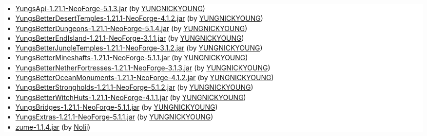   * [YungsApi-1.21.1-NeoForge-5.1.3.jar](https://www.curseforge.com/minecraft/mc-mods/yungs-api-neoforge/files/5924470) (by [YUNGNICKYOUNG](https://www.curseforge.com/members/YUNGNICKYOUNG/projects))
  * [YungsBetterDesertTemples-1.21.1-NeoForge-4.1.2.jar](https://www.curseforge.com/minecraft/mc-mods/yungs-better-desert-temples-neoforge/files/5812179) (by [YUNGNICKYOUNG](https://www.curseforge.com/members/YUNGNICKYOUNG/projects))
  * [YungsBetterDungeons-1.21.1-NeoForge-5.1.4.jar](https://www.curseforge.com/minecraft/mc-mods/yungs-better-dungeons-neoforge/files/5954804) (by [YUNGNICKYOUNG](https://www.curseforge.com/members/YUNGNICKYOUNG/projects))
  * [YungsBetterEndIsland-1.21.1-NeoForge-3.1.1.jar](https://www.curseforge.com/minecraft/mc-mods/yungs-better-end-island-neoforge/files/5812513) (by [YUNGNICKYOUNG](https://www.curseforge.com/members/YUNGNICKYOUNG/projects))
  * [YungsBetterJungleTemples-1.21.1-NeoForge-3.1.2.jar](https://www.curseforge.com/minecraft/mc-mods/yungs-better-jungle-temples-neoforge/files/5924482) (by [YUNGNICKYOUNG](https://www.curseforge.com/members/YUNGNICKYOUNG/projects))
  * [YungsBetterMineshafts-1.21.1-NeoForge-5.1.1.jar](https://www.curseforge.com/minecraft/mc-mods/yungs-better-mineshafts-neoforge/files/5812193) (by [YUNGNICKYOUNG](https://www.curseforge.com/members/YUNGNICKYOUNG/projects))
  * [YungsBetterNetherFortresses-1.21.1-NeoForge-3.1.3.jar](https://www.curseforge.com/minecraft/mc-mods/yungs-better-nether-fortresses-neoforge/files/5924474) (by [YUNGNICKYOUNG](https://www.curseforge.com/members/YUNGNICKYOUNG/projects))
  * [YungsBetterOceanMonuments-1.21.1-NeoForge-4.1.2.jar](https://www.curseforge.com/minecraft/mc-mods/yungs-better-ocean-monuments-neoforge/files/5924487) (by [YUNGNICKYOUNG](https://www.curseforge.com/members/YUNGNICKYOUNG/projects))
  * [YungsBetterStrongholds-1.21.1-NeoForge-5.1.2.jar](https://www.curseforge.com/minecraft/mc-mods/yungs-better-strongholds-neoforge/files/5812204) (by [YUNGNICKYOUNG](https://www.curseforge.com/members/YUNGNICKYOUNG/projects))
  * [YungsBetterWitchHuts-1.21.1-NeoForge-4.1.1.jar](https://www.curseforge.com/minecraft/mc-mods/yungs-better-witch-huts-neoforge/files/5812532) (by [YUNGNICKYOUNG](https://www.curseforge.com/members/YUNGNICKYOUNG/projects))
  * [YungsBridges-1.21.1-NeoForge-5.1.1.jar](https://www.curseforge.com/minecraft/mc-mods/yungs-bridges-neoforge/files/5812553) (by [YUNGNICKYOUNG](https://www.curseforge.com/members/YUNGNICKYOUNG/projects))
  * [YungsExtras-1.21.1-NeoForge-5.1.1.jar](https://www.curseforge.com/minecraft/mc-mods/yungs-extras-neoforge/files/5812546) (by [YUNGNICKYOUNG](https://www.curseforge.com/members/YUNGNICKYOUNG/projects))
  * [zume-1.1.4.jar](https://www.curseforge.com/minecraft/mc-mods/zume/files/5861244) (by [Nolij](https://www.curseforge.com/members/Nolij/projects))

